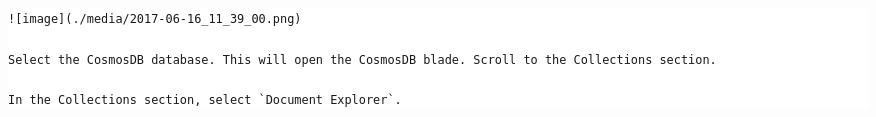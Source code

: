     ![image](./media/2017-06-16_11_39_00.png)

    Select the CosmosDB database. This will open the CosmosDB blade. Scroll to the Collections section.

    In the Collections section, select `Document Explorer`.
    